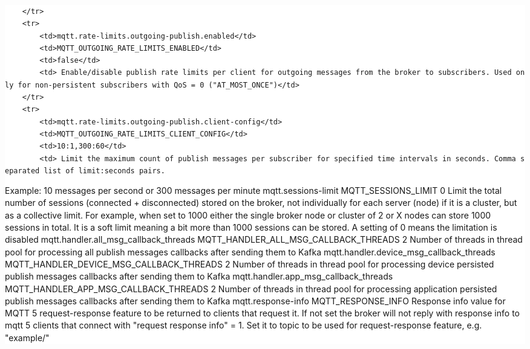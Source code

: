 		</tr>
		<tr>
			<td>mqtt.rate-limits.outgoing-publish.enabled</td>
			<td>MQTT_OUTGOING_RATE_LIMITS_ENABLED</td>
			<td>false</td>
			<td> Enable/disable publish rate limits per client for outgoing messages from the broker to subscribers. Used only for non-persistent subscribers with QoS = 0 ("AT_MOST_ONCE")</td>
		</tr>
		<tr>
			<td>mqtt.rate-limits.outgoing-publish.client-config</td>
			<td>MQTT_OUTGOING_RATE_LIMITS_CLIENT_CONFIG</td>
			<td>10:1,300:60</td>
			<td> Limit the maximum count of publish messages per subscriber for specified time intervals in seconds. Comma separated list of limit:seconds pairs.
 Example: 10 messages per second or 300 messages per minute</td>
		</tr>
		<tr>
			<td>mqtt.sessions-limit</td>
			<td>MQTT_SESSIONS_LIMIT</td>
			<td>0</td>
			<td> Limit the total number of sessions (connected + disconnected) stored on the broker, not individually for each server (node) if it is a cluster, but as a collective limit.
 For example, when set to 1000 either the single broker node or cluster of 2 or X nodes can store 1000 sessions in total. It is a soft limit meaning a bit more than 1000 sessions can be stored.
 A setting of 0 means the limitation is disabled</td>
		</tr>
		<tr>
			<td>mqtt.handler.all_msg_callback_threads</td>
			<td>MQTT_HANDLER_ALL_MSG_CALLBACK_THREADS</td>
			<td>2</td>
			<td> Number of threads in thread pool for processing all publish messages callbacks after sending them to Kafka</td>
		</tr>
		<tr>
			<td>mqtt.handler.device_msg_callback_threads</td>
			<td>MQTT_HANDLER_DEVICE_MSG_CALLBACK_THREADS</td>
			<td>2</td>
			<td> Number of threads in thread pool for processing device persisted publish messages callbacks after sending them to Kafka</td>
		</tr>
		<tr>
			<td>mqtt.handler.app_msg_callback_threads</td>
			<td>MQTT_HANDLER_APP_MSG_CALLBACK_THREADS</td>
			<td>2</td>
			<td> Number of threads in thread pool for processing application persisted publish messages callbacks after sending them to Kafka</td>
		</tr>
		<tr>
			<td>mqtt.response-info</td>
			<td>MQTT_RESPONSE_INFO</td>
			<td></td>
			<td> Response info value for MQTT 5 request-response feature to be returned to clients that request it.
 If not set the broker will not reply with response info to mqtt 5 clients that connect with "request response info" = 1.
 Set it to topic to be used for request-response feature, e.g. "example/"</td>
		</tr>
	</tbody>
</table>
